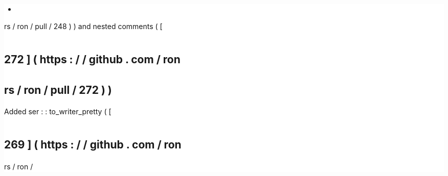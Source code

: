 -
rs
/
ron
/
pull
/
248
)
)
and
nested
comments
(
[
#
272
]
(
https
:
/
/
github
.
com
/
ron
-
rs
/
ron
/
pull
/
272
)
)
-
Added
ser
:
:
to_writer_pretty
(
[
#
269
]
(
https
:
/
/
github
.
com
/
ron
-
rs
/
ron
/